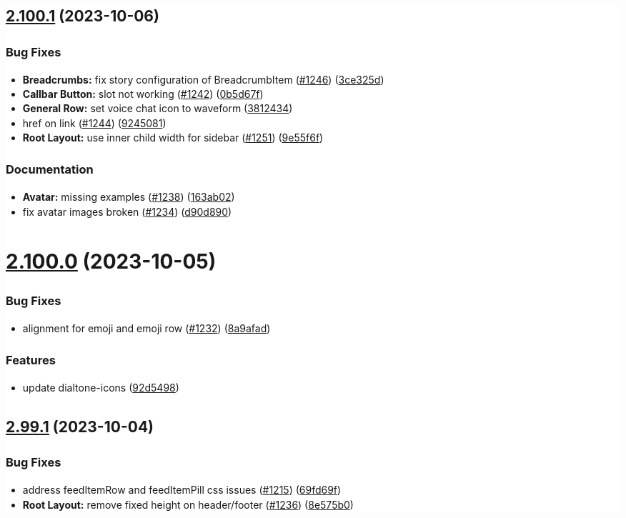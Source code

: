 ## [2.100.1](https://github.com/dialpad/dialtone-vue/compare/v2.100.0...v2.100.1) (2023-10-06)


### Bug Fixes

* **Breadcrumbs:** fix story configuration of BreadcrumbItem ([#1246](https://github.com/dialpad/dialtone-vue/issues/1246)) ([3ce325d](https://github.com/dialpad/dialtone-vue/commit/3ce325d2357962cf185d75119257070eaf5c144a))
* **Callbar Button:** slot not working ([#1242](https://github.com/dialpad/dialtone-vue/issues/1242)) ([0b5d67f](https://github.com/dialpad/dialtone-vue/commit/0b5d67f12e4b55ac1b1ca6f8ec0f78cfdff5357e))
* **General Row:** set voice chat icon to waveform ([3812434](https://github.com/dialpad/dialtone-vue/commit/3812434a6a820de4522030f0f6e3f2e8ed27bda1))
* href on link ([#1244](https://github.com/dialpad/dialtone-vue/issues/1244)) ([9245081](https://github.com/dialpad/dialtone-vue/commit/9245081521cf9ceadfe5756113d683911c610213))
* **Root Layout:** use inner child width for sidebar ([#1251](https://github.com/dialpad/dialtone-vue/issues/1251)) ([9e55f6f](https://github.com/dialpad/dialtone-vue/commit/9e55f6f8679182cd7c11e7ae695b451bf61d204d))


### Documentation

* **Avatar:** missing examples ([#1238](https://github.com/dialpad/dialtone-vue/issues/1238)) ([163ab02](https://github.com/dialpad/dialtone-vue/commit/163ab022d7c56749c73af735f98a952bf982dcb2))
* fix avatar images broken ([#1234](https://github.com/dialpad/dialtone-vue/issues/1234)) ([d90d890](https://github.com/dialpad/dialtone-vue/commit/d90d8905ef1dfe625140825c42e707fc1f4724e8))

# [2.100.0](https://github.com/dialpad/dialtone-vue/compare/v2.99.1...v2.100.0) (2023-10-05)


### Bug Fixes

* alignment for emoji and emoji row ([#1232](https://github.com/dialpad/dialtone-vue/issues/1232)) ([8a9afad](https://github.com/dialpad/dialtone-vue/commit/8a9afadb024b4aa3a58dc47a24b5250eee9fd3ba))


### Features

* update dialtone-icons ([92d5498](https://github.com/dialpad/dialtone-vue/commit/92d549847cabb8a4cbdd560f92cbe8c6baed89e0))

## [2.99.1](https://github.com/dialpad/dialtone-vue/compare/v2.99.0...v2.99.1) (2023-10-04)


### Bug Fixes

* address feedItemRow and feedItemPill css issues ([#1215](https://github.com/dialpad/dialtone-vue/issues/1215)) ([69fd69f](https://github.com/dialpad/dialtone-vue/commit/69fd69fe561ee6f9e54cac7b339fcfb65b118ed6))
* **Root Layout:** remove fixed height on header/footer  ([#1236](https://github.com/dialpad/dialtone-vue/issues/1236)) ([8e575b0](https://github.com/dialpad/dialtone-vue/commit/8e575b0c3405b3972d1191d3c847db027275ff51))
